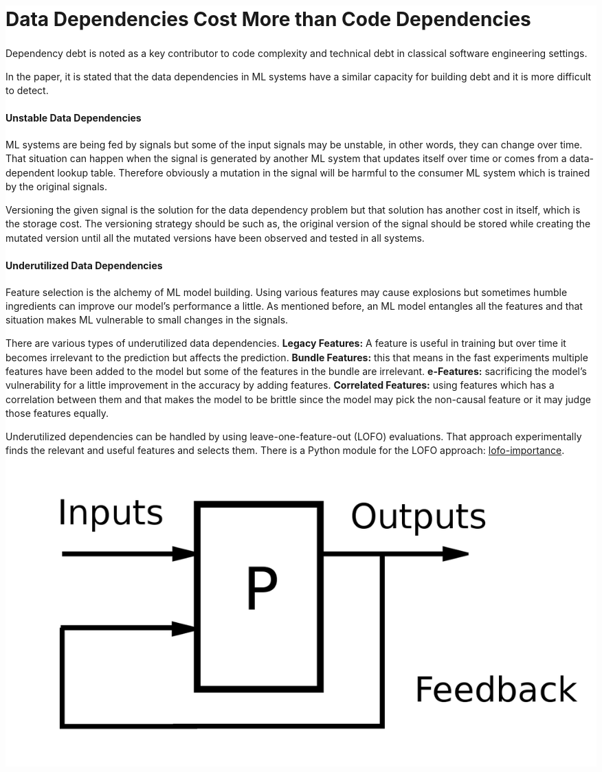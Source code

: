 # Data Dependencies Cost More than Code Dependencies

Dependency debt is noted as a key contributor to code complexity and technical debt in classical software engineering settings.

In the paper, it is stated that the data dependencies in ML systems have a similar capacity for building debt and it is more difficult to detect.

#### Unstable Data Dependencies

ML systems are being fed by signals but some of the input signals may be unstable, in other words, they can change over time. That situation can happen when the signal is generated by another ML system that updates itself over time or comes from a data-dependent lookup table. Therefore obviously a mutation in the signal will be harmful to the consumer ML system which is trained by the original signals.

Versioning the given signal is the solution for the data dependency problem but that solution has another cost in itself, which is the storage cost. The versioning strategy should be such as, the original version of the signal should be stored while creating the mutated version until all the mutated versions have been observed and tested in all systems.

#### Underutilized Data Dependencies

Feature selection is the alchemy of ML model building. Using various features may cause explosions but sometimes humble ingredients can improve our model’s performance a little. As mentioned before, an ML model entangles all the features and that situation makes ML vulnerable to small changes in the signals.

There are various types of underutilized data dependencies. **Legacy Features:** A feature is useful in training but over time it becomes irrelevant to the prediction but affects the prediction. **Bundle Features:** this that means in the fast experiments multiple features have been added to the model but some of the features in the bundle are irrelevant. **e-Features:** sacrificing the model’s vulnerability for a little improvement in the accuracy by adding features. **Correlated Features:** using features which has a correlation between them and that makes the model to be brittle since the model may pick the non-causal feature or it may judge those features equally.

Underutilized dependencies can be handled by using leave-one-feature-out (LOFO) evaluations. That approach experimentally finds the relevant and useful features and selects them. There is a Python module for the LOFO approach: [lofo-importance](https://github.com/aerdem4/lofo-importance).

![Feedback Loops](/assets/img/hidden_technical_debt_of_machine_learning_systems/feedback.webp)

